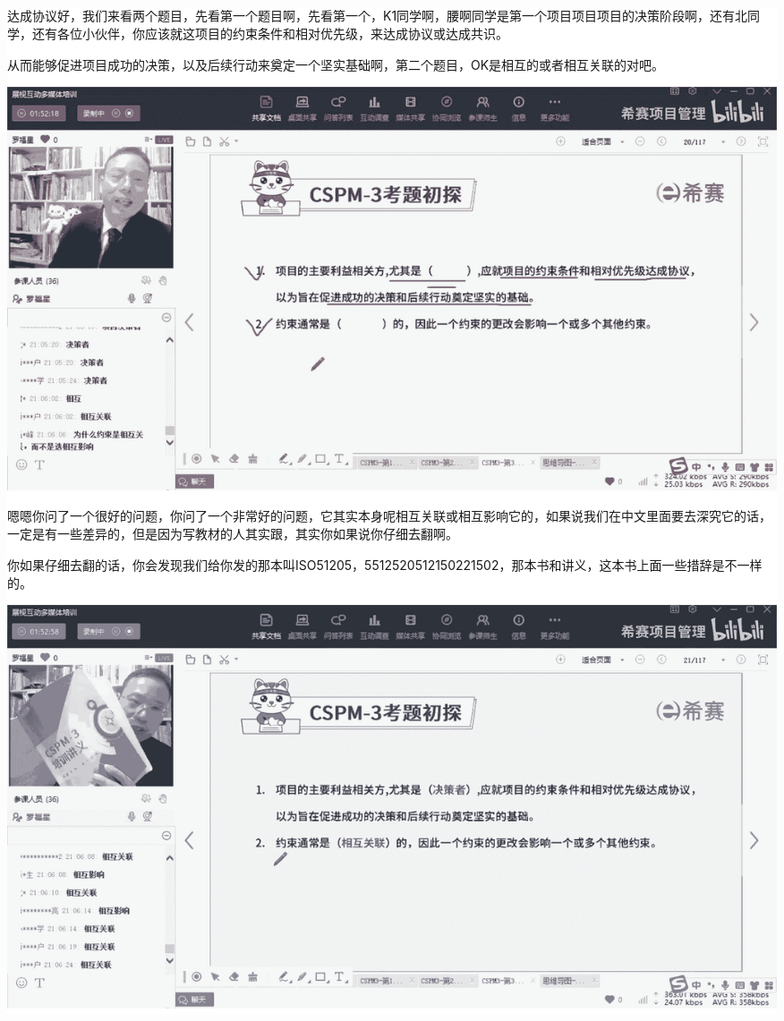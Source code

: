 达成协议好，我们来看两个题目，先看第一个题目啊，先看第一个，K1同学啊，腰啊同学是第一个项目项目项目的决策阶段啊，还有北同学，还有各位小伙伴，你应该就这项目的约束条件和相对优先级，来达成协议或达成共识。

从而能够促进项目成功的决策，以及后续行动来奠定一个坚实基础啊，第二个题目，OK是相互的或者相互关联的对吧。



![](img/ea1576b6505fa549f6b5ff836aa4e04e_9.png)

嗯嗯你问了一个很好的问题，你问了一个非常好的问题，它其实本身呢相互关联或相互影响它的，如果说我们在中文里面要去深究它的话，一定是有一些差异的，但是因为写教材的人其实跟，其实你如果说你仔细去翻啊。

你如果仔细去翻的话，你会发现我们给你发的那本叫ISO51205，5512520512150221502，那本书和讲义，这本书上面一些措辞是不一样的。



![](img/ea1576b6505fa549f6b5ff836aa4e04e_11.png)

